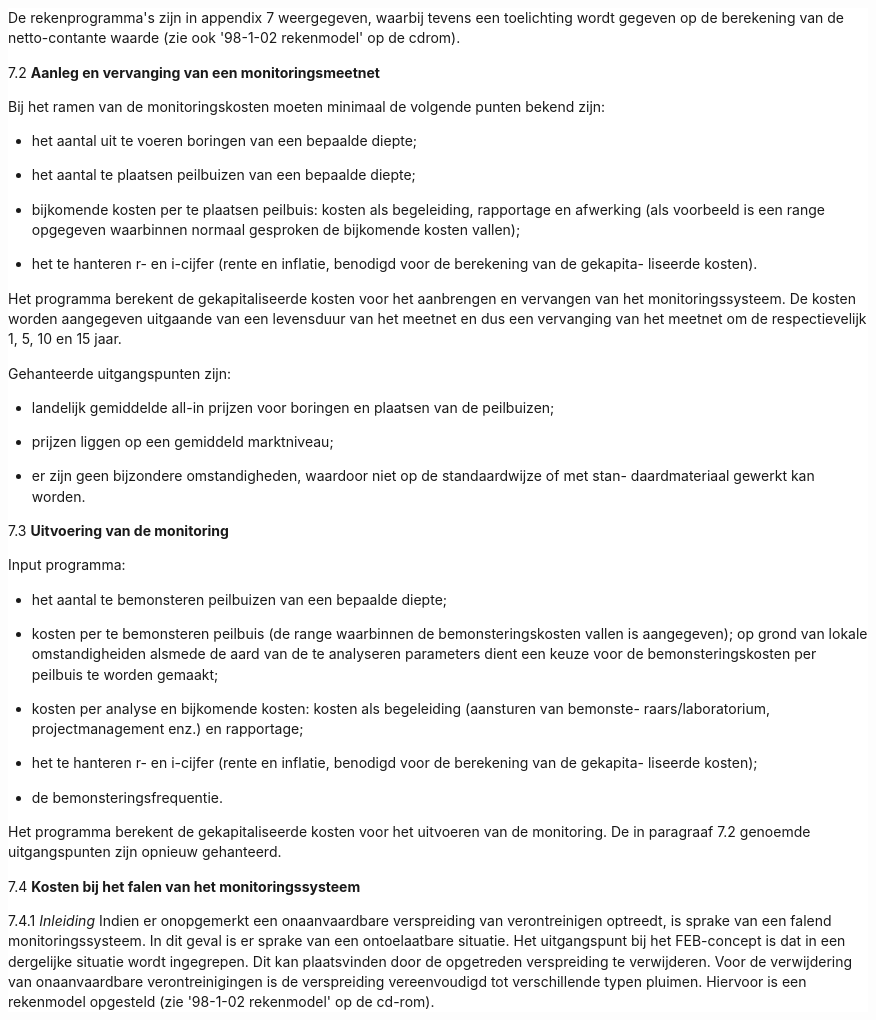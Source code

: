 De rekenprogramma's zijn in appendix 7 weergegeven, waarbij tevens een toelichting wordt gegeven op de berekening van de netto-contante waarde (zie ook '98-1-02 rekenmodel' op de cdrom). 

7.2 **Aanleg en vervanging van een monitoringsmeetnet** 

Bij het ramen van de monitoringskosten moeten minimaal de volgende punten bekend zijn: 

- het aantal uit te voeren boringen van een bepaalde diepte; 

- het aantal te plaatsen peilbuizen van een bepaalde diepte; 

- bijkomende kosten per te plaatsen peilbuis: kosten als begeleiding, rapportage en afwerking     (als voorbeeld is een range opgegeven waarbinnen normaal gesproken de bijkomende kosten     vallen); 

- het te hanteren r- en i-cijfer (rente en inflatie, benodigd voor de berekening van de gekapita-     liseerde kosten). 

Het programma berekent de gekapitaliseerde kosten voor het aanbrengen en vervangen van het monitoringssysteem. De kosten worden aangegeven uitgaande van een levensduur van het meetnet en dus een vervanging van het meetnet om de respectievelijk 1, 5, 10 en 15 jaar. 

Gehanteerde uitgangspunten zijn: 

- landelijk gemiddelde all-in prijzen voor boringen en plaatsen van de peilbuizen; 

- prijzen liggen op een gemiddeld marktniveau; 

- er zijn geen bijzondere omstandigheden, waardoor niet op de standaardwijze of met stan-     daardmateriaal gewerkt kan worden. 


7.3 **Uitvoering van de monitoring** 

Input programma: 

- het aantal te bemonsteren peilbuizen van een bepaalde diepte; 

- kosten per te bemonsteren peilbuis (de range waarbinnen de bemonsteringskosten vallen is     aangegeven); op grond van lokale omstandigheiden alsmede de aard van de te analyseren     parameters dient een keuze voor de bemonsteringskosten per peilbuis te worden gemaakt; 

- kosten per analyse en bijkomende kosten: kosten als begeleiding (aansturen van bemonste-     raars/laboratorium, projectmanagement enz.) en rapportage; 

- het te hanteren r- en i-cijfer (rente en inflatie, benodigd voor de berekening van de gekapita-     liseerde kosten); 

- de bemonsteringsfrequentie. 

Het programma berekent de gekapitaliseerde kosten voor het uitvoeren van de monitoring. De in paragraaf 7.2 genoemde uitgangspunten zijn opnieuw gehanteerd. 

7.4 **Kosten bij het falen van het monitoringssysteem** 

7.4.1 _Inleiding_ Indien er onopgemerkt een onaanvaardbare verspreiding van verontreinigen optreedt, is sprake van een falend monitoringssysteem. In dit geval is er sprake van een ontoelaatbare situatie. Het uitgangspunt bij het FEB-concept is dat in een dergelijke situatie wordt ingegrepen. Dit kan plaatsvinden door de opgetreden verspreiding te verwijderen. Voor de verwijdering van onaanvaardbare verontreinigingen is de verspreiding vereenvoudigd tot verschillende typen pluimen. Hiervoor is een rekenmodel opgesteld (zie '98-1-02 rekenmodel' op de cd-rom). 
